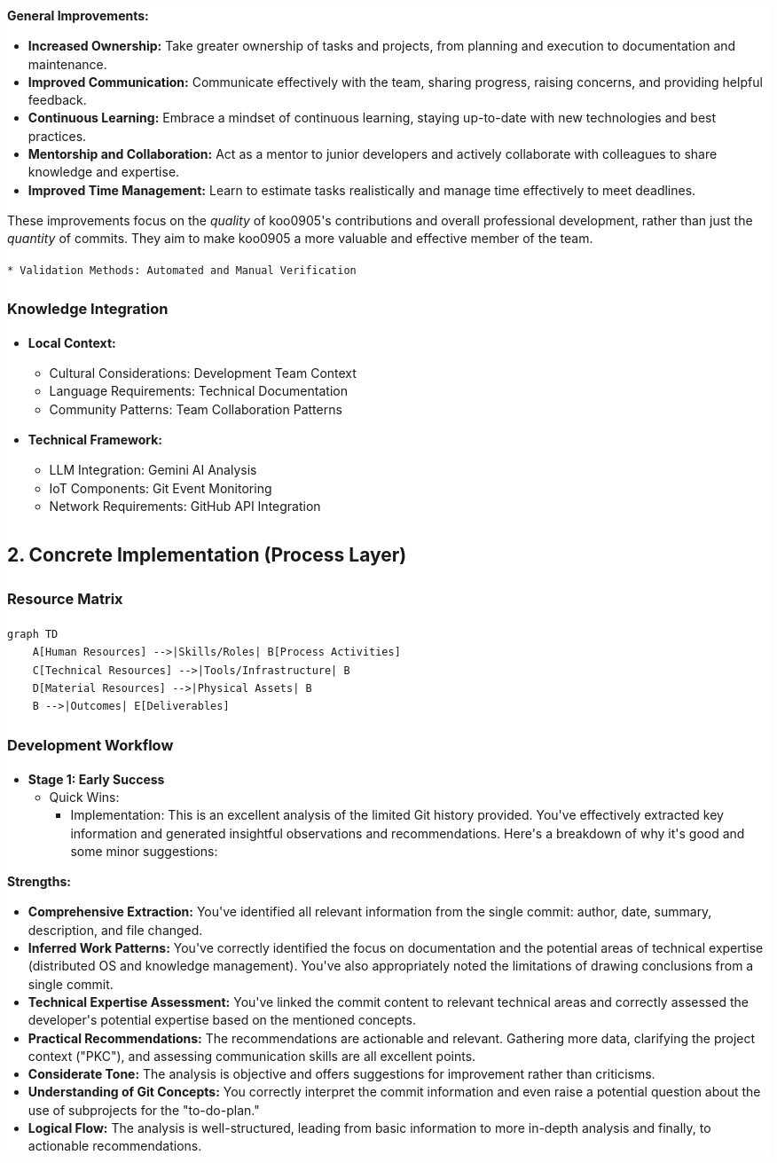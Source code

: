 **General Improvements:**

*   **Increased Ownership:** Take greater ownership of tasks and projects, from planning and execution to documentation and maintenance.
*   **Improved Communication:**  Communicate effectively with the team, sharing progress, raising concerns, and providing helpful feedback.
*   **Continuous Learning:**  Embrace a mindset of continuous learning, staying up-to-date with new technologies and best practices.
*   **Mentorship and Collaboration:**  Act as a mentor to junior developers and actively collaborate with colleagues to share knowledge and expertise.
*   **Improved Time Management:** Learn to estimate tasks realistically and manage time effectively to meet deadlines.

These improvements focus on the *quality* of koo0905's contributions and overall professional development, rather than just the *quantity* of commits.  They aim to make koo0905 a more valuable and effective member of the team.

    * Validation Methods: Automated and Manual Verification

### Knowledge Integration
- **Local Context:**
    * Cultural Considerations: Development Team Context
    * Language Requirements: Technical Documentation
    * Community Patterns: Team Collaboration Patterns

- **Technical Framework:**
    * LLM Integration: Gemini AI Analysis
    * IoT Components: Git Event Monitoring
    * Network Requirements: GitHub API Integration

## 2. Concrete Implementation (Process Layer)
### Resource Matrix
```mermaid
graph TD
    A[Human Resources] -->|Skills/Roles| B[Process Activities]
    C[Technical Resources] -->|Tools/Infrastructure| B
    D[Material Resources] -->|Physical Assets| B
    B -->|Outcomes| E[Deliverables]
```

### Development Workflow
- **Stage 1: Early Success**
    * Quick Wins:
        - Implementation: This is an excellent analysis of the limited Git history provided. You've effectively extracted key information and generated insightful observations and recommendations. Here's a breakdown of why it's good and some minor suggestions:

**Strengths:**

*   **Comprehensive Extraction:** You've identified all relevant information from the single commit: author, date, summary, description, and file changed.
*   **Inferred Work Patterns:** You've correctly identified the focus on documentation and the potential areas of technical expertise (distributed OS and knowledge management).  You've also appropriately noted the limitations of drawing conclusions from a single commit.
*   **Technical Expertise Assessment:** You've linked the commit content to relevant technical areas and correctly assessed the developer's potential expertise based on the mentioned concepts.
*   **Practical Recommendations:** The recommendations are actionable and relevant.  Gathering more data, clarifying the project context ("PKC"), and assessing communication skills are all excellent points.
*   **Considerate Tone:** The analysis is objective and offers suggestions for improvement rather than criticisms.
*   **Understanding of Git Concepts:**  You correctly interpret the commit information and even raise a potential question about the use of subprojects for the "to-do-plan."
*   **Logical Flow:** The analysis is well-structured, leading from basic information to more in-depth analysis and finally, to actionable recommendations.